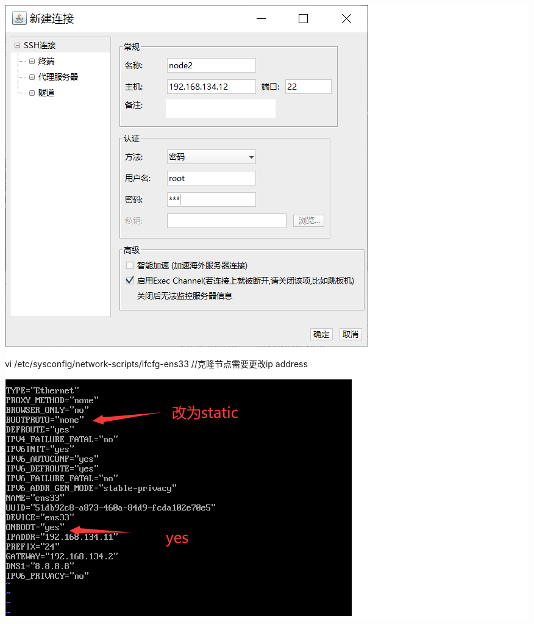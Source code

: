 ![image-20211002010156748](..\day3\image-20211002010156748.png)

vi /etc/sysconfig/network-scripts/ifcfg-ens33     //克隆节点需要更改ip address

![image-20211002005052307](..\day3\image-20211002005052307.png)
